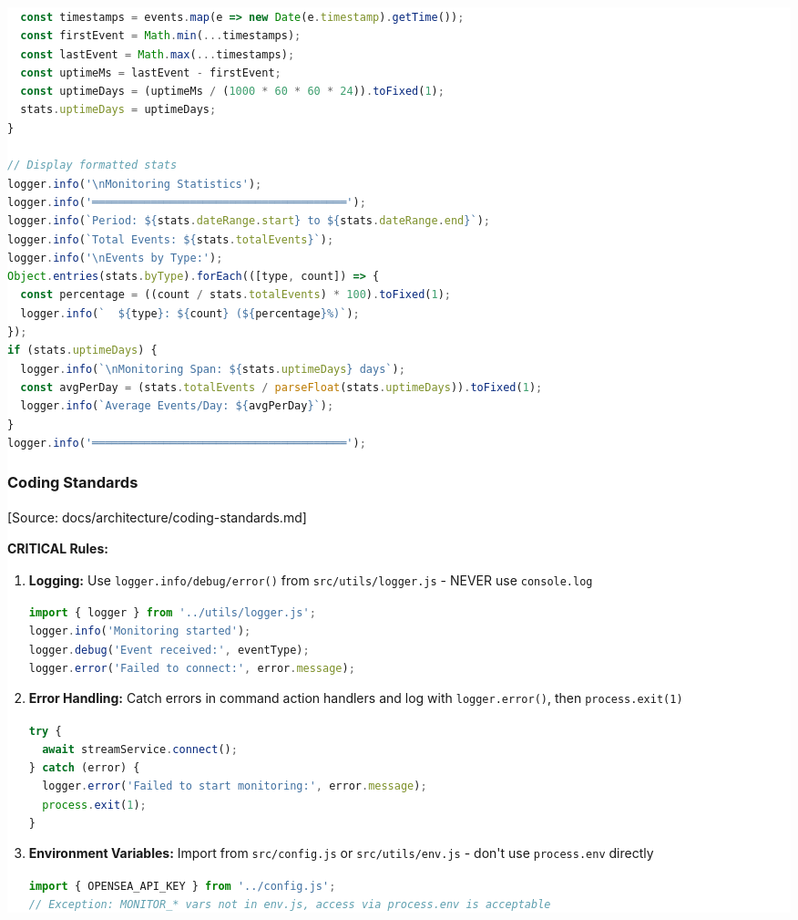 ```javascript
  const timestamps = events.map(e => new Date(e.timestamp).getTime());
  const firstEvent = Math.min(...timestamps);
  const lastEvent = Math.max(...timestamps);
  const uptimeMs = lastEvent - firstEvent;
  const uptimeDays = (uptimeMs / (1000 * 60 * 60 * 24)).toFixed(1);
  stats.uptimeDays = uptimeDays;
}

// Display formatted stats
logger.info('\nMonitoring Statistics');
logger.info('═══════════════════════════════════════');
logger.info(`Period: ${stats.dateRange.start} to ${stats.dateRange.end}`);
logger.info(`Total Events: ${stats.totalEvents}`);
logger.info('\nEvents by Type:');
Object.entries(stats.byType).forEach(([type, count]) => {
  const percentage = ((count / stats.totalEvents) * 100).toFixed(1);
  logger.info(`  ${type}: ${count} (${percentage}%)`);
});
if (stats.uptimeDays) {
  logger.info(`\nMonitoring Span: ${stats.uptimeDays} days`);
  const avgPerDay = (stats.totalEvents / parseFloat(stats.uptimeDays)).toFixed(1);
  logger.info(`Average Events/Day: ${avgPerDay}`);
}
logger.info('═══════════════════════════════════════');
```

### Coding Standards
[Source: docs/architecture/coding-standards.md]

**CRITICAL Rules:**
1. **Logging:** Use `logger.info/debug/error()` from `src/utils/logger.js` - NEVER use `console.log`
   ```javascript
   import { logger } from '../utils/logger.js';
   logger.info('Monitoring started');
   logger.debug('Event received:', eventType);
   logger.error('Failed to connect:', error.message);
   ```

2. **Error Handling:** Catch errors in command action handlers and log with `logger.error()`, then `process.exit(1)`
   ```javascript
   try {
     await streamService.connect();
   } catch (error) {
     logger.error('Failed to start monitoring:', error.message);
     process.exit(1);
   }
   ```

3. **Environment Variables:** Import from `src/config.js` or `src/utils/env.js` - don't use `process.env` directly
   ```javascript
   import { OPENSEA_API_KEY } from '../config.js';
   // Exception: MONITOR_* vars not in env.js, access via process.env is acceptable
   ```
